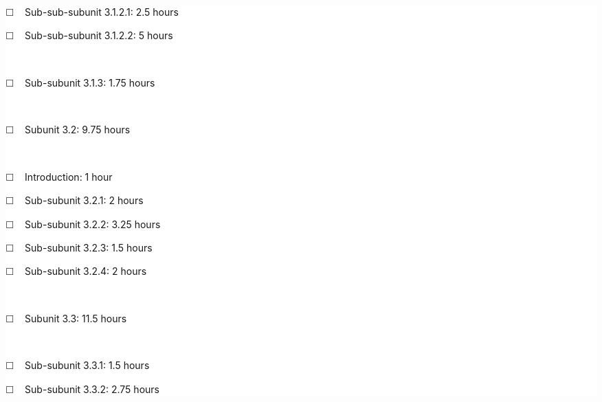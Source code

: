   
 <span
style="color: rgb(51, 51, 51); font-family: sans-serif; line-height: 16px; ">☐
   </span>Sub-sub-subunit 3.1.2.1: 2.5 hours

  
 <span
style="color: rgb(51, 51, 51); font-family: sans-serif; line-height: 16px; ">☐
   </span>Sub-sub-subunit 3.1.2.2: 5 hours

 

<span
style="color: rgb(51, 51, 51); font-family: sans-serif; line-height: 16px; ">☐
   </span>Sub-subunit 3.1.3: 1.75 hours

 

<span
style="color: rgb(51, 51, 51); font-family: sans-serif; line-height: 16px; ">☐
   </span>Subunit 3.2: 9.75 hours

 

<span
style="color: rgb(51, 51, 51); font-family: sans-serif; line-height: 16px; ">☐
   </span>Introduction: 1 hour

  
 <span
style="color: rgb(51, 51, 51); font-family: sans-serif; line-height: 16px; ">☐
   </span>Sub-subunit 3.2.1: 2 hours

  
 <span
style="color: rgb(51, 51, 51); font-family: sans-serif; line-height: 16px; ">☐
   </span>Sub-subunit 3.2.2: 3.25 hours

  
 <span
style="color: rgb(51, 51, 51); font-family: sans-serif; line-height: 16px; ">☐
   </span>Sub-subunit 3.2.3: 1.5 hours

  
 <span
style="color: rgb(51, 51, 51); font-family: sans-serif; line-height: 16px; ">☐
   </span>Sub-subunit 3.2.4: 2 hours

 

<span
style="color: rgb(51, 51, 51); font-family: sans-serif; line-height: 16px; ">☐
   </span>Subunit 3.3: 11.5 hours

 

<span
style="color: rgb(51, 51, 51); font-family: sans-serif; line-height: 16px; ">☐
   </span>Sub-subunit 3.3.1: 1.5 hours

  
 <span
style="color: rgb(51, 51, 51); font-family: sans-serif; line-height: 16px; ">☐
   </span>Sub-subunit 3.3.2: 2.75 hours
